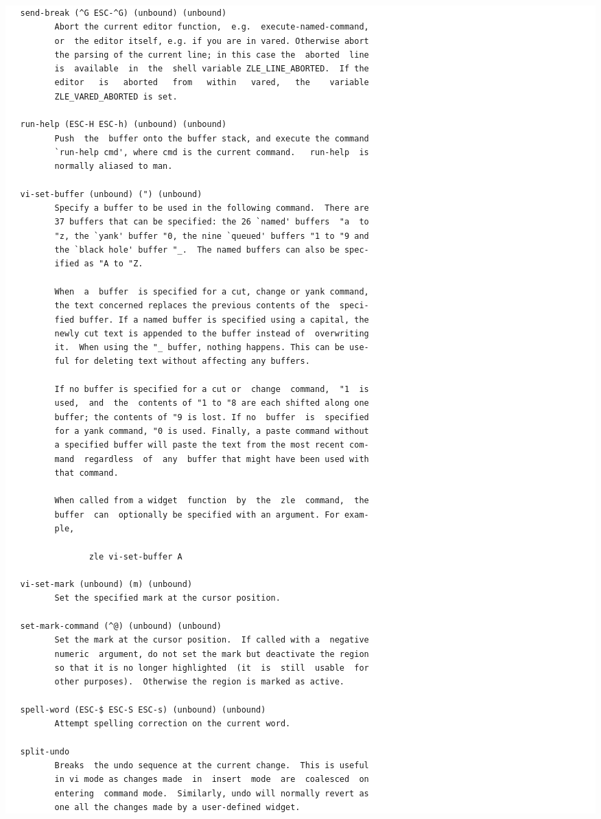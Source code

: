        send-break (^G ESC-^G) (unbound) (unbound)
              Abort the current editor function,  e.g.  execute-named-command,
              or  the editor itself, e.g. if you are in vared. Otherwise abort
              the parsing of the current line; in this case the  aborted  line
              is  available  in  the  shell variable ZLE_LINE_ABORTED.  If the
              editor   is   aborted   from   within   vared,   the    variable
              ZLE_VARED_ABORTED is set.

       run-help (ESC-H ESC-h) (unbound) (unbound)
              Push  the  buffer onto the buffer stack, and execute the command
              `run-help cmd', where cmd is the current command.   run-help  is
              normally aliased to man.

       vi-set-buffer (unbound) (") (unbound)
              Specify a buffer to be used in the following command.  There are
              37 buffers that can be specified: the 26 `named' buffers  "a  to
              "z, the `yank' buffer "0, the nine `queued' buffers "1 to "9 and
              the `black hole' buffer "_.  The named buffers can also be spec-
              ified as "A to "Z.

              When  a  buffer  is specified for a cut, change or yank command,
              the text concerned replaces the previous contents of the  speci-
              fied buffer. If a named buffer is specified using a capital, the
              newly cut text is appended to the buffer instead of  overwriting
              it.  When using the "_ buffer, nothing happens. This can be use-
              ful for deleting text without affecting any buffers.

              If no buffer is specified for a cut or  change  command,  "1  is
              used,  and  the  contents of "1 to "8 are each shifted along one
              buffer; the contents of "9 is lost. If no  buffer  is  specified
              for a yank command, "0 is used. Finally, a paste command without
              a specified buffer will paste the text from the most recent com-
              mand  regardless  of  any  buffer that might have been used with
              that command.

              When called from a widget  function  by  the  zle  command,  the
              buffer  can  optionally be specified with an argument. For exam-
              ple,

                     zle vi-set-buffer A

       vi-set-mark (unbound) (m) (unbound)
              Set the specified mark at the cursor position.

       set-mark-command (^@) (unbound) (unbound)
              Set the mark at the cursor position.  If called with a  negative
              numeric  argument, do not set the mark but deactivate the region
              so that it is no longer highlighted  (it  is  still  usable  for
              other purposes).  Otherwise the region is marked as active.

       spell-word (ESC-$ ESC-S ESC-s) (unbound) (unbound)
              Attempt spelling correction on the current word.

       split-undo
              Breaks  the undo sequence at the current change.  This is useful
              in vi mode as changes made  in  insert  mode  are  coalesced  on
              entering  command mode.  Similarly, undo will normally revert as
              one all the changes made by a user-defined widget.
